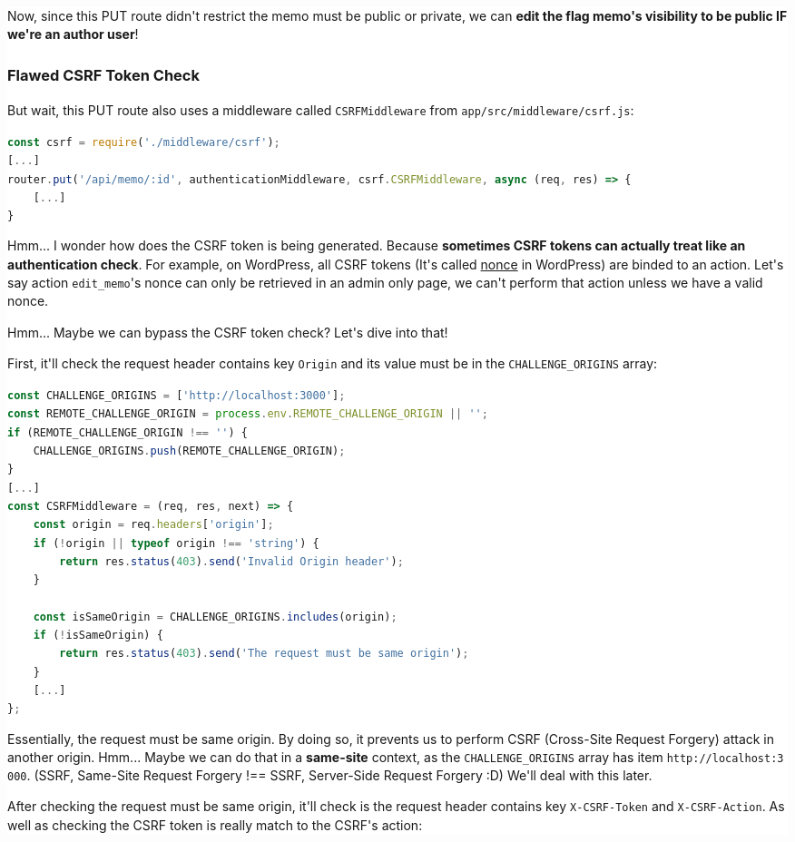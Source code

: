 Now, since this PUT route didn't restrict the memo must be public or private, we can **edit the flag memo's visibility to be public IF we're an author user**!

### Flawed CSRF Token Check

But wait, this PUT route also uses a middleware called `CSRFMiddleware` from `app/src/middleware/csrf.js`:

```javascript
const csrf = require('./middleware/csrf');
[...]
router.put('/api/memo/:id', authenticationMiddleware, csrf.CSRFMiddleware, async (req, res) => {
    [...]
}
```

Hmm... I wonder how does the CSRF token is being generated. Because **sometimes CSRF tokens can actually treat like an authentication check**. For example, on WordPress, all CSRF tokens (It's called [nonce](https://developer.wordpress.org/apis/security/nonces/) in WordPress) are binded to an action. Let's say action `edit_memo`'s nonce can only be retrieved in an admin only page, we can't perform that action unless we have a valid nonce.

Hmm... Maybe we can bypass the CSRF token check? Let's dive into that!

First, it'll check the request header contains key `Origin` and its value must be in the `CHALLENGE_ORIGINS` array:

```javascript
const CHALLENGE_ORIGINS = ['http://localhost:3000'];
const REMOTE_CHALLENGE_ORIGIN = process.env.REMOTE_CHALLENGE_ORIGIN || '';
if (REMOTE_CHALLENGE_ORIGIN !== '') {
    CHALLENGE_ORIGINS.push(REMOTE_CHALLENGE_ORIGIN);
}
[...]
const CSRFMiddleware = (req, res, next) => {
    const origin = req.headers['origin'];
    if (!origin || typeof origin !== 'string') {
        return res.status(403).send('Invalid Origin header');
    }

    const isSameOrigin = CHALLENGE_ORIGINS.includes(origin);
    if (!isSameOrigin) {
        return res.status(403).send('The request must be same origin');
    }
    [...]
};
```

Essentially, the request must be same origin. By doing so, it prevents us to perform CSRF (Cross-Site Request Forgery) attack in another origin. Hmm... Maybe we can do that in a **same-site** context, as the `CHALLENGE_ORIGINS` array has item `http://localhost:3000`. (SSRF, Same-Site Request Forgery !== SSRF, Server-Side Request Forgery :D) We'll deal with this later.

After checking the request must be same origin, it'll check is the request header contains key `X-CSRF-Token` and `X-CSRF-Action`. As well as checking the CSRF token is really match to the CSRF's action:
